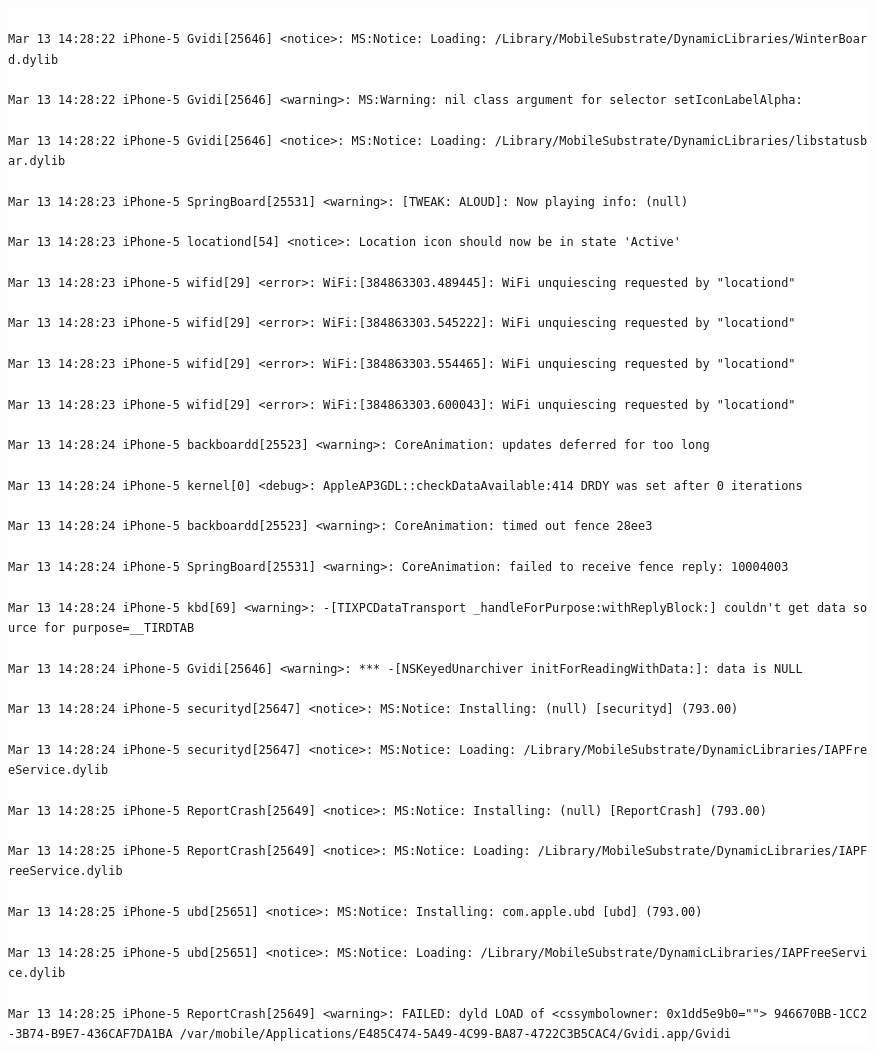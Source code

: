 ```

Mar 13 14:28:22 iPhone-5 Gvidi[25646] <notice>: MS:Notice: Loading: /Library/MobileSubstrate/DynamicLibraries/WinterBoard.dylib

Mar 13 14:28:22 iPhone-5 Gvidi[25646] <warning>: MS:Warning: nil class argument for selector setIconLabelAlpha:

Mar 13 14:28:22 iPhone-5 Gvidi[25646] <notice>: MS:Notice: Loading: /Library/MobileSubstrate/DynamicLibraries/libstatusbar.dylib

Mar 13 14:28:23 iPhone-5 SpringBoard[25531] <warning>: [TWEAK: ALOUD]: Now playing info: (null)

Mar 13 14:28:23 iPhone-5 locationd[54] <notice>: Location icon should now be in state 'Active'

Mar 13 14:28:23 iPhone-5 wifid[29] <error>: WiFi:[384863303.489445]: WiFi unquiescing requested by "locationd"

Mar 13 14:28:23 iPhone-5 wifid[29] <error>: WiFi:[384863303.545222]: WiFi unquiescing requested by "locationd"

Mar 13 14:28:23 iPhone-5 wifid[29] <error>: WiFi:[384863303.554465]: WiFi unquiescing requested by "locationd"

Mar 13 14:28:23 iPhone-5 wifid[29] <error>: WiFi:[384863303.600043]: WiFi unquiescing requested by "locationd"

Mar 13 14:28:24 iPhone-5 backboardd[25523] <warning>: CoreAnimation: updates deferred for too long

Mar 13 14:28:24 iPhone-5 kernel[0] <debug>: AppleAP3GDL::checkDataAvailable:414 DRDY was set after 0 iterations

Mar 13 14:28:24 iPhone-5 backboardd[25523] <warning>: CoreAnimation: timed out fence 28ee3

Mar 13 14:28:24 iPhone-5 SpringBoard[25531] <warning>: CoreAnimation: failed to receive fence reply: 10004003

Mar 13 14:28:24 iPhone-5 kbd[69] <warning>: -[TIXPCDataTransport _handleForPurpose:withReplyBlock:] couldn't get data source for purpose=__TIRDTAB

Mar 13 14:28:24 iPhone-5 Gvidi[25646] <warning>: *** -[NSKeyedUnarchiver initForReadingWithData:]: data is NULL

Mar 13 14:28:24 iPhone-5 securityd[25647] <notice>: MS:Notice: Installing: (null) [securityd] (793.00)

Mar 13 14:28:24 iPhone-5 securityd[25647] <notice>: MS:Notice: Loading: /Library/MobileSubstrate/DynamicLibraries/IAPFreeService.dylib

Mar 13 14:28:25 iPhone-5 ReportCrash[25649] <notice>: MS:Notice: Installing: (null) [ReportCrash] (793.00)

Mar 13 14:28:25 iPhone-5 ReportCrash[25649] <notice>: MS:Notice: Loading: /Library/MobileSubstrate/DynamicLibraries/IAPFreeService.dylib

Mar 13 14:28:25 iPhone-5 ubd[25651] <notice>: MS:Notice: Installing: com.apple.ubd [ubd] (793.00)

Mar 13 14:28:25 iPhone-5 ubd[25651] <notice>: MS:Notice: Loading: /Library/MobileSubstrate/DynamicLibraries/IAPFreeService.dylib

Mar 13 14:28:25 iPhone-5 ReportCrash[25649] <warning>: FAILED: dyld LOAD of <cssymbolowner: 0x1dd5e9b0=""> 946670BB-1CC2-3B74-B9E7-436CAF7DA1BA /var/mobile/Applications/E485C474-5A49-4C99-BA87-4722C3B5CAC4/Gvidi.app/Gvidi

```